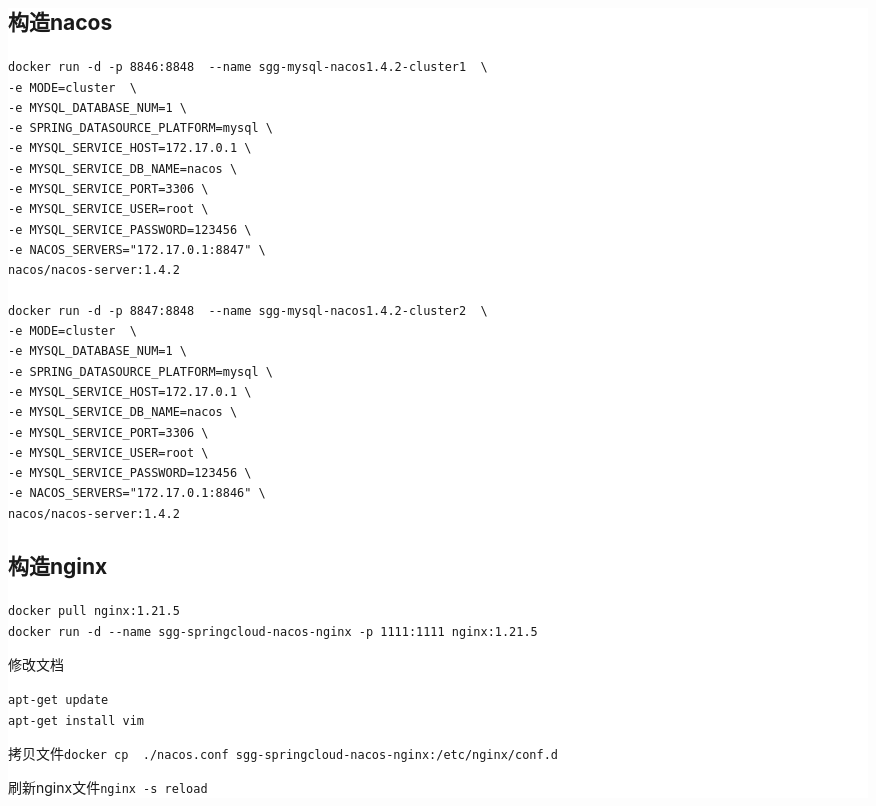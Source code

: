 

## 构造nacos

```shell
docker run -d -p 8846:8848  --name sgg-mysql-nacos1.4.2-cluster1  \
-e MODE=cluster  \
-e MYSQL_DATABASE_NUM=1 \
-e SPRING_DATASOURCE_PLATFORM=mysql \
-e MYSQL_SERVICE_HOST=172.17.0.1 \
-e MYSQL_SERVICE_DB_NAME=nacos \
-e MYSQL_SERVICE_PORT=3306 \
-e MYSQL_SERVICE_USER=root \
-e MYSQL_SERVICE_PASSWORD=123456 \
-e NACOS_SERVERS="172.17.0.1:8847" \
nacos/nacos-server:1.4.2 

docker run -d -p 8847:8848  --name sgg-mysql-nacos1.4.2-cluster2  \
-e MODE=cluster  \
-e MYSQL_DATABASE_NUM=1 \
-e SPRING_DATASOURCE_PLATFORM=mysql \
-e MYSQL_SERVICE_HOST=172.17.0.1 \
-e MYSQL_SERVICE_DB_NAME=nacos \
-e MYSQL_SERVICE_PORT=3306 \
-e MYSQL_SERVICE_USER=root \
-e MYSQL_SERVICE_PASSWORD=123456 \
-e NACOS_SERVERS="172.17.0.1:8846" \
nacos/nacos-server:1.4.2 
```





## 构造nginx



```shell
docker pull nginx:1.21.5
docker run -d --name sgg-springcloud-nacos-nginx -p 1111:1111 nginx:1.21.5
```



修改文档

```
apt-get update
apt-get install vim
```



拷贝文件`docker cp  ./nacos.conf sgg-springcloud-nacos-nginx:/etc/nginx/conf.d`

刷新nginx文件`nginx -s reload`


